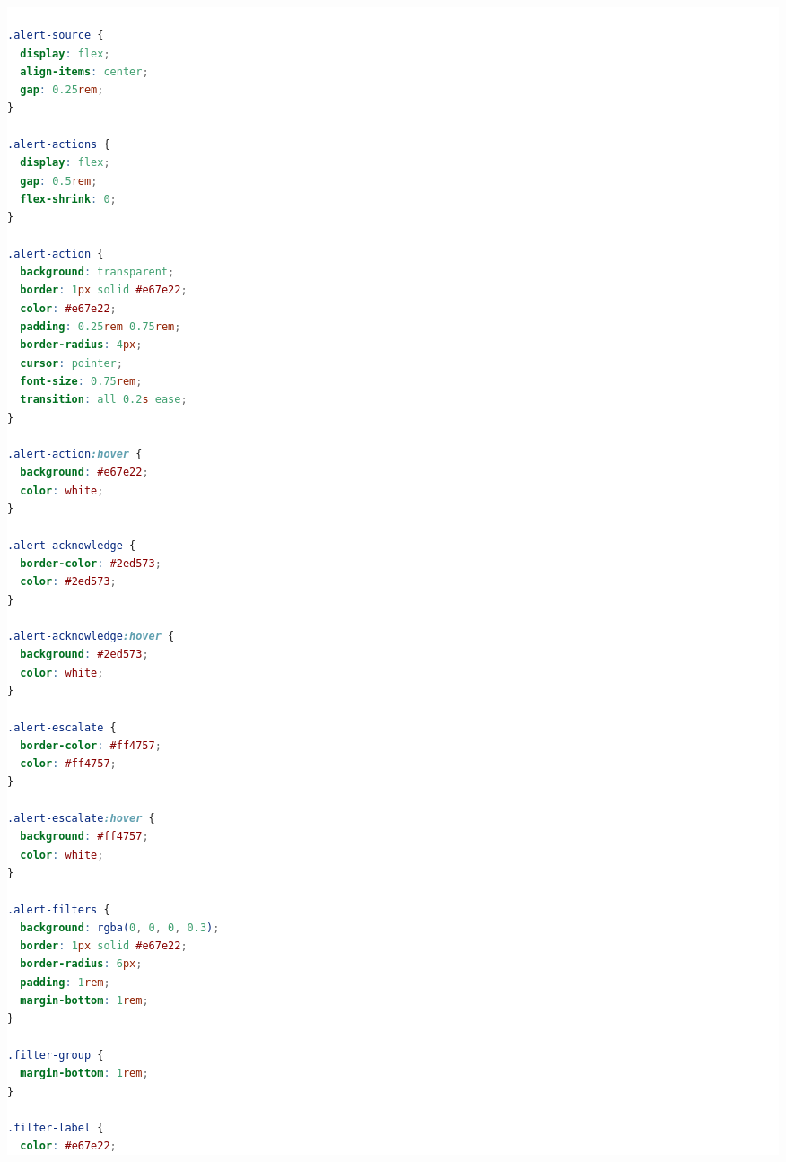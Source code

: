 ```css

.alert-source {
  display: flex;
  align-items: center;
  gap: 0.25rem;
}

.alert-actions {
  display: flex;
  gap: 0.5rem;
  flex-shrink: 0;
}

.alert-action {
  background: transparent;
  border: 1px solid #e67e22;
  color: #e67e22;
  padding: 0.25rem 0.75rem;
  border-radius: 4px;
  cursor: pointer;
  font-size: 0.75rem;
  transition: all 0.2s ease;
}

.alert-action:hover {
  background: #e67e22;
  color: white;
}

.alert-acknowledge {
  border-color: #2ed573;
  color: #2ed573;
}

.alert-acknowledge:hover {
  background: #2ed573;
  color: white;
}

.alert-escalate {
  border-color: #ff4757;
  color: #ff4757;
}

.alert-escalate:hover {
  background: #ff4757;
  color: white;
}

.alert-filters {
  background: rgba(0, 0, 0, 0.3);
  border: 1px solid #e67e22;
  border-radius: 6px;
  padding: 1rem;
  margin-bottom: 1rem;
}

.filter-group {
  margin-bottom: 1rem;
}

.filter-label {
  color: #e67e22;
```